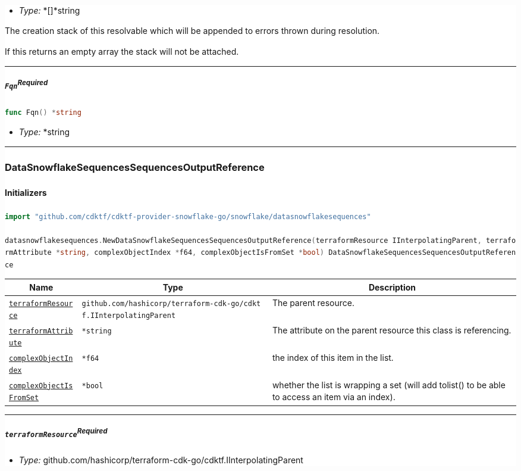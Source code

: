 - *Type:* *[]*string

The creation stack of this resolvable which will be appended to errors thrown during resolution.

If this returns an empty array the stack will not be attached.

---

##### `Fqn`<sup>Required</sup> <a name="Fqn" id="@cdktf/provider-snowflake.dataSnowflakeSequences.DataSnowflakeSequencesSequencesList.property.fqn"></a>

```go
func Fqn() *string
```

- *Type:* *string

---


### DataSnowflakeSequencesSequencesOutputReference <a name="DataSnowflakeSequencesSequencesOutputReference" id="@cdktf/provider-snowflake.dataSnowflakeSequences.DataSnowflakeSequencesSequencesOutputReference"></a>

#### Initializers <a name="Initializers" id="@cdktf/provider-snowflake.dataSnowflakeSequences.DataSnowflakeSequencesSequencesOutputReference.Initializer"></a>

```go
import "github.com/cdktf/cdktf-provider-snowflake-go/snowflake/datasnowflakesequences"

datasnowflakesequences.NewDataSnowflakeSequencesSequencesOutputReference(terraformResource IInterpolatingParent, terraformAttribute *string, complexObjectIndex *f64, complexObjectIsFromSet *bool) DataSnowflakeSequencesSequencesOutputReference
```

| **Name** | **Type** | **Description** |
| --- | --- | --- |
| <code><a href="#@cdktf/provider-snowflake.dataSnowflakeSequences.DataSnowflakeSequencesSequencesOutputReference.Initializer.parameter.terraformResource">terraformResource</a></code> | <code>github.com/hashicorp/terraform-cdk-go/cdktf.IInterpolatingParent</code> | The parent resource. |
| <code><a href="#@cdktf/provider-snowflake.dataSnowflakeSequences.DataSnowflakeSequencesSequencesOutputReference.Initializer.parameter.terraformAttribute">terraformAttribute</a></code> | <code>*string</code> | The attribute on the parent resource this class is referencing. |
| <code><a href="#@cdktf/provider-snowflake.dataSnowflakeSequences.DataSnowflakeSequencesSequencesOutputReference.Initializer.parameter.complexObjectIndex">complexObjectIndex</a></code> | <code>*f64</code> | the index of this item in the list. |
| <code><a href="#@cdktf/provider-snowflake.dataSnowflakeSequences.DataSnowflakeSequencesSequencesOutputReference.Initializer.parameter.complexObjectIsFromSet">complexObjectIsFromSet</a></code> | <code>*bool</code> | whether the list is wrapping a set (will add tolist() to be able to access an item via an index). |

---

##### `terraformResource`<sup>Required</sup> <a name="terraformResource" id="@cdktf/provider-snowflake.dataSnowflakeSequences.DataSnowflakeSequencesSequencesOutputReference.Initializer.parameter.terraformResource"></a>

- *Type:* github.com/hashicorp/terraform-cdk-go/cdktf.IInterpolatingParent
